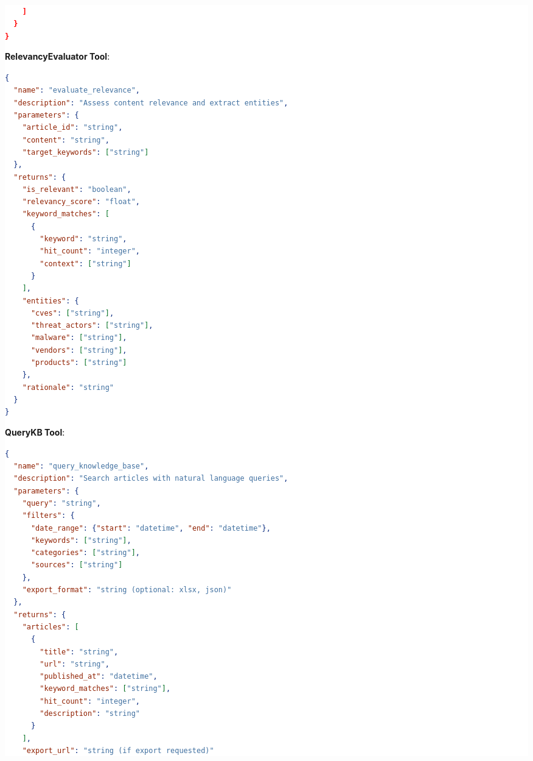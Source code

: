 ```json
    ]
  }
}
```

**RelevancyEvaluator Tool**:
```json
{
  "name": "evaluate_relevance",
  "description": "Assess content relevance and extract entities",
  "parameters": {
    "article_id": "string",
    "content": "string",
    "target_keywords": ["string"]
  },
  "returns": {
    "is_relevant": "boolean",
    "relevancy_score": "float",
    "keyword_matches": [
      {
        "keyword": "string",
        "hit_count": "integer",
        "context": ["string"]
      }
    ],
    "entities": {
      "cves": ["string"],
      "threat_actors": ["string"],
      "malware": ["string"],
      "vendors": ["string"],
      "products": ["string"]
    },
    "rationale": "string"
  }
}
```

**QueryKB Tool**:
```json
{
  "name": "query_knowledge_base",
  "description": "Search articles with natural language queries",
  "parameters": {
    "query": "string",
    "filters": {
      "date_range": {"start": "datetime", "end": "datetime"},
      "keywords": ["string"],
      "categories": ["string"],
      "sources": ["string"]
    },
    "export_format": "string (optional: xlsx, json)"
  },
  "returns": {
    "articles": [
      {
        "title": "string",
        "url": "string",
        "published_at": "datetime",
        "keyword_matches": ["string"],
        "hit_count": "integer",
        "description": "string"
      }
    ],
    "export_url": "string (if export requested)"
```